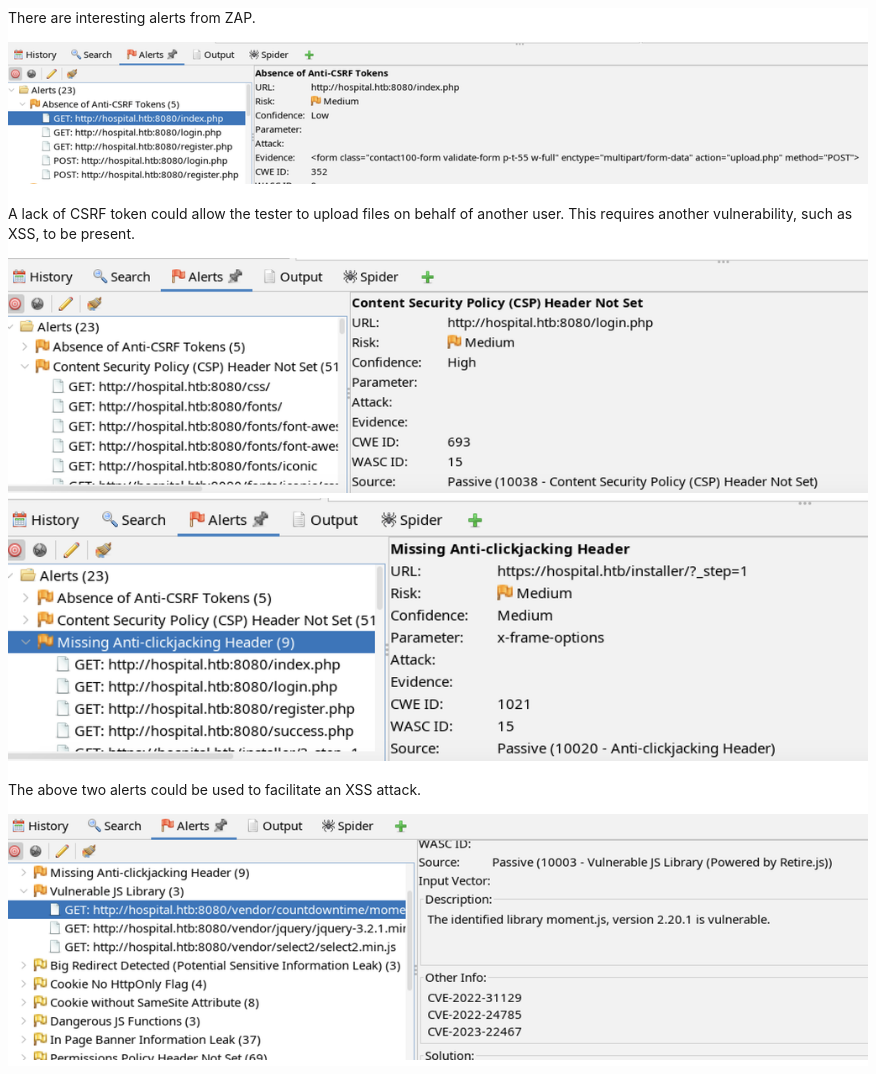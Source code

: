 There are interesting alerts from ZAP.

![](/assets/attachments/Pasted%20image%2020240611051600.png)

A lack of CSRF token could allow the tester to upload files on behalf of another user. This requires another vulnerability, such as XSS, to be present.

![](/assets/attachments/Pasted%20image%2020240611051624.png)
![](/assets/attachments/Pasted%20image%2020240611051643.png)

The above two alerts could be used to facilitate an XSS attack.

![](/assets/attachments/Pasted%20image%2020240611052546.png)